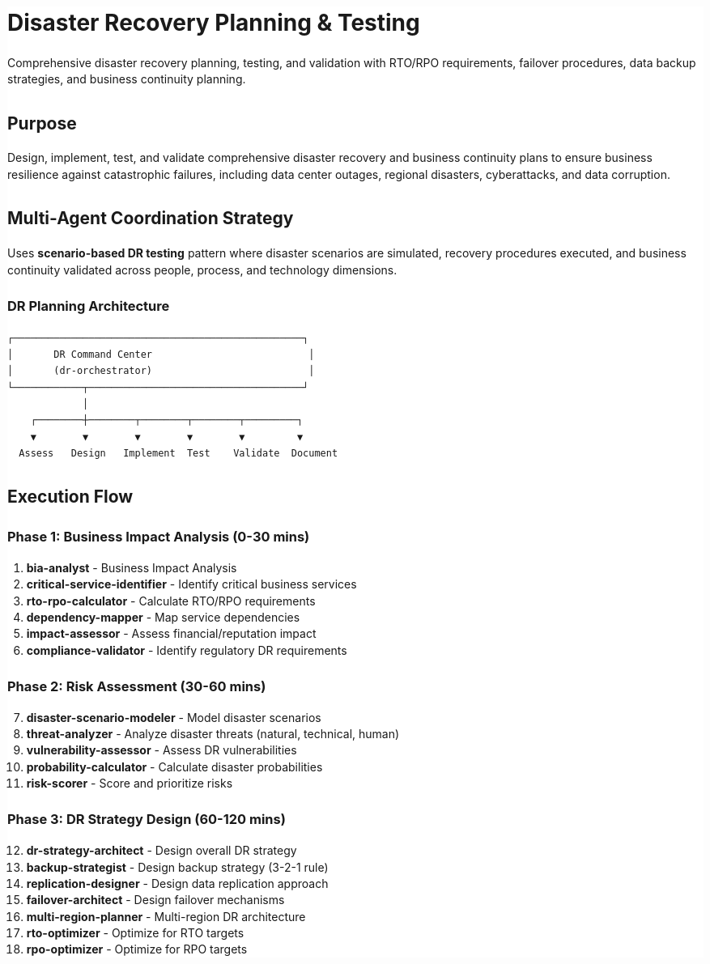 # Disaster Recovery Planning & Testing

Comprehensive disaster recovery planning, testing, and validation with RTO/RPO requirements, failover procedures, data backup strategies, and business continuity planning.

## Purpose

Design, implement, test, and validate comprehensive disaster recovery and business continuity plans to ensure business resilience against catastrophic failures, including data center outages, regional disasters, cyberattacks, and data corruption.

## Multi-Agent Coordination Strategy

Uses **scenario-based DR testing** pattern where disaster scenarios are simulated, recovery procedures executed, and business continuity validated across people, process, and technology dimensions.

### DR Planning Architecture
```
┌──────────────────────────────────────────────────┐
│       DR Command Center                           │
│       (dr-orchestrator)                           │
└────────────┬─────────────────────────────────────┘
             │
    ┌────────┼────────┬────────┬────────┬─────────┐
    ▼        ▼        ▼        ▼        ▼         ▼
  Assess   Design   Implement  Test    Validate  Document
```

## Execution Flow

### Phase 1: Business Impact Analysis (0-30 mins)
1. **bia-analyst** - Business Impact Analysis
2. **critical-service-identifier** - Identify critical business services
3. **rto-rpo-calculator** - Calculate RTO/RPO requirements
4. **dependency-mapper** - Map service dependencies
5. **impact-assessor** - Assess financial/reputation impact
6. **compliance-validator** - Identify regulatory DR requirements

### Phase 2: Risk Assessment (30-60 mins)
7. **disaster-scenario-modeler** - Model disaster scenarios
8. **threat-analyzer** - Analyze disaster threats (natural, technical, human)
9. **vulnerability-assessor** - Assess DR vulnerabilities
10. **probability-calculator** - Calculate disaster probabilities
11. **risk-scorer** - Score and prioritize risks

### Phase 3: DR Strategy Design (60-120 mins)
12. **dr-strategy-architect** - Design overall DR strategy
13. **backup-strategist** - Design backup strategy (3-2-1 rule)
14. **replication-designer** - Design data replication approach
15. **failover-architect** - Design failover mechanisms
16. **multi-region-planner** - Multi-region DR architecture
17. **rto-optimizer** - Optimize for RTO targets
18. **rpo-optimizer** - Optimize for RPO targets
